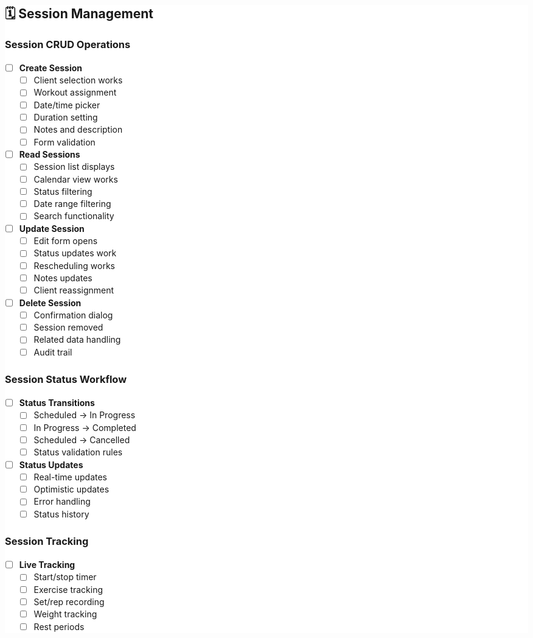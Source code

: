 
## 🗓️ Session Management

### Session CRUD Operations
- [ ] **Create Session**
  - [ ] Client selection works
  - [ ] Workout assignment
  - [ ] Date/time picker
  - [ ] Duration setting
  - [ ] Notes and description
  - [ ] Form validation

- [ ] **Read Sessions**
  - [ ] Session list displays
  - [ ] Calendar view works
  - [ ] Status filtering
  - [ ] Date range filtering
  - [ ] Search functionality

- [ ] **Update Session**
  - [ ] Edit form opens
  - [ ] Status updates work
  - [ ] Rescheduling works
  - [ ] Notes updates
  - [ ] Client reassignment

- [ ] **Delete Session**
  - [ ] Confirmation dialog
  - [ ] Session removed
  - [ ] Related data handling
  - [ ] Audit trail

### Session Status Workflow
- [ ] **Status Transitions**
  - [ ] Scheduled → In Progress
  - [ ] In Progress → Completed
  - [ ] Scheduled → Cancelled
  - [ ] Status validation rules

- [ ] **Status Updates**
  - [ ] Real-time updates
  - [ ] Optimistic updates
  - [ ] Error handling
  - [ ] Status history

### Session Tracking
- [ ] **Live Tracking**
  - [ ] Start/stop timer
  - [ ] Exercise tracking
  - [ ] Set/rep recording
  - [ ] Weight tracking
  - [ ] Rest periods
